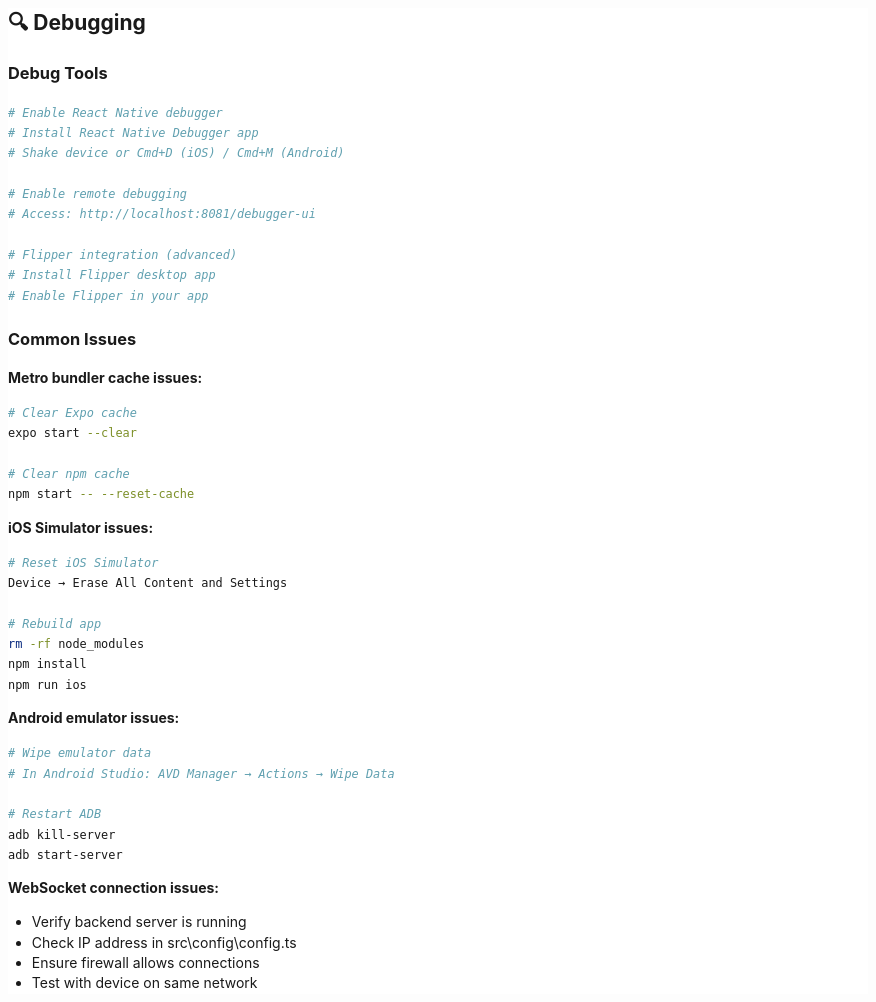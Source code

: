 ## 🔍 Debugging

### Debug Tools

```bash
# Enable React Native debugger
# Install React Native Debugger app
# Shake device or Cmd+D (iOS) / Cmd+M (Android)

# Enable remote debugging
# Access: http://localhost:8081/debugger-ui

# Flipper integration (advanced)
# Install Flipper desktop app
# Enable Flipper in your app
```

### Common Issues

**Metro bundler cache issues:**

```bash
# Clear Expo cache
expo start --clear

# Clear npm cache
npm start -- --reset-cache
```

**iOS Simulator issues:**

```bash
# Reset iOS Simulator
Device → Erase All Content and Settings

# Rebuild app
rm -rf node_modules
npm install
npm run ios
```

**Android emulator issues:**

```bash
# Wipe emulator data
# In Android Studio: AVD Manager → Actions → Wipe Data

# Restart ADB
adb kill-server
adb start-server
```

**WebSocket connection issues:**

- Verify backend server is running
- Check IP address in src\config\config.ts
- Ensure firewall allows connections
- Test with device on same network
